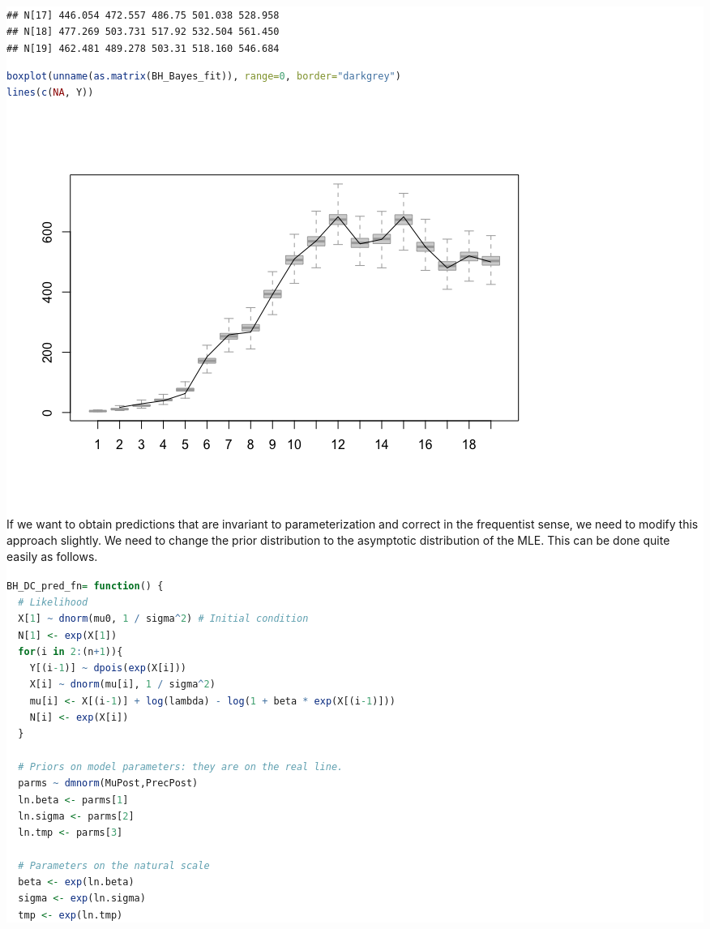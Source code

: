     ## N[17] 446.054 472.557 486.75 501.038 528.958
    ## N[18] 477.269 503.731 517.92 532.504 561.450
    ## N[19] 462.481 489.278 503.31 518.160 546.684

``` r
boxplot(unname(as.matrix(BH_Bayes_fit)), range=0, border="darkgrey")
lines(c(NA, Y))
```

![](README_files/figure-gfm/unnamed-chunk-12-1.png)

If we want to obtain predictions that are invariant to parameterization
and correct in the frequentist sense, we need to modify this approach
slightly. We need to change the prior distribution to the asymptotic
distribution of the MLE. This can be done quite easily as follows.

``` r
BH_DC_pred_fn= function() {
  # Likelihood
  X[1] ~ dnorm(mu0, 1 / sigma^2) # Initial condition
  N[1] <- exp(X[1])
  for(i in 2:(n+1)){
    Y[(i-1)] ~ dpois(exp(X[i])) 
    X[i] ~ dnorm(mu[i], 1 / sigma^2) 
    mu[i] <- X[(i-1)] + log(lambda) - log(1 + beta * exp(X[(i-1)]))
    N[i] <- exp(X[i])
  }

  # Priors on model parameters: they are on the real line.
  parms ~ dmnorm(MuPost,PrecPost)
  ln.beta <- parms[1] 
  ln.sigma <- parms[2]
  ln.tmp <- parms[3]

  # Parameters on the natural scale
  beta <- exp(ln.beta)
  sigma <- exp(ln.sigma)
  tmp <- exp(ln.tmp)
```